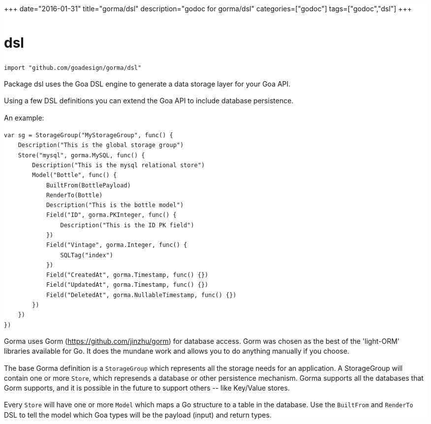 +++
date="2016-01-31"
title="gorma/dsl"
description="godoc for gorma/dsl"
categories=["godoc"]
tags=["godoc","dsl"]
+++

# dsl
    import "github.com/goadesign/gorma/dsl"

Package dsl uses the Goa DSL engine to generate a data storage layer
for your Goa API.

Using a few DSL definitions you can extend the Goa API to include
database persistence.

An example:


	var sg = StorageGroup("MyStorageGroup", func() {
		Description("This is the global storage group")
		Store("mysql", gorma.MySQL, func() {
			Description("This is the mysql relational store")
			Model("Bottle", func() {
				BuiltFrom(BottlePayload)
				RenderTo(Bottle)
				Description("This is the bottle model")
				Field("ID", gorma.PKInteger, func() {
					Description("This is the ID PK field")
				})
				Field("Vintage", gorma.Integer, func() {
					SQLTag("index")
				})
				Field("CreatedAt", gorma.Timestamp, func() {})
				Field("UpdatedAt", gorma.Timestamp, func() {})
				Field("DeletedAt", gorma.NullableTimestamp, func() {})
			})
		})
	})

Gorma uses Gorm (<a href="https://github.com/jinzhu/gorm">https://github.com/jinzhu/gorm</a>) for database access.  Gorm was chosen
as the best of the 'light-ORM' libraries available for Go.  It does the mundane work and
allows you to do anything manually if you choose.

The base Gorma definition is a `StorageGroup` which represents all the storage needs for an
application.  A StorageGroup will contain one or more `Store`, which represends a database or
other persistence mechanism.  Gorma supports all the databases that Gorm supports, and
it is possible in the future to support others -- like Key/Value stores.

Every `Store` will have one or more `Model` which maps a Go structure to a table in the database.
Use the `BuiltFrom` and `RenderTo` DSL to tell the model which Goa types will be the payload (input)
and return types.
